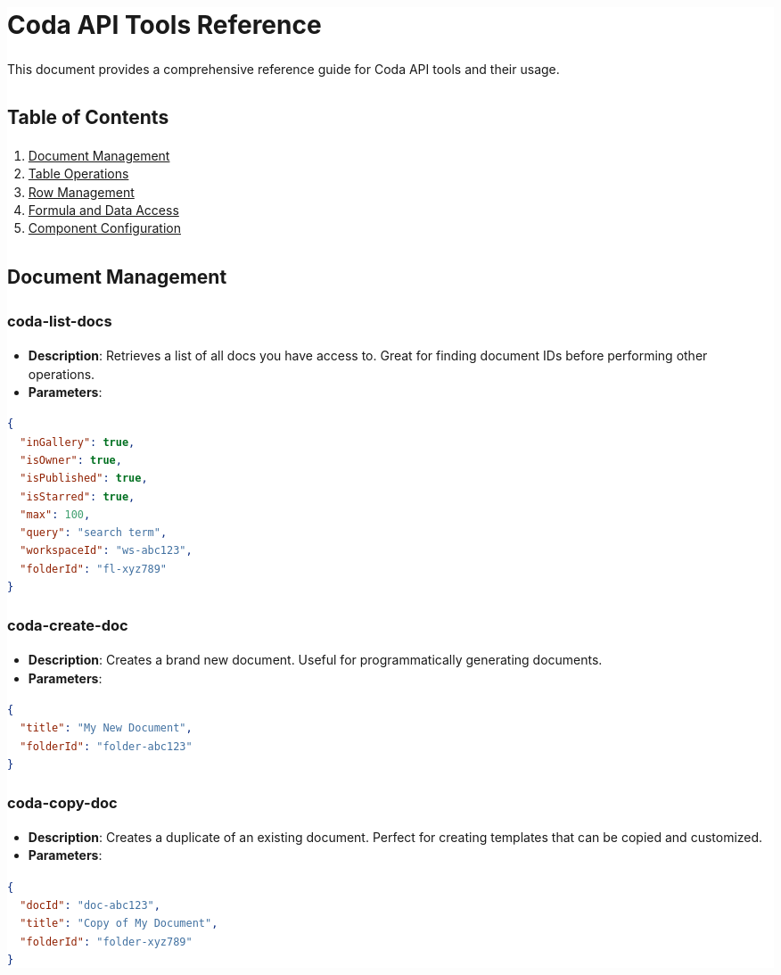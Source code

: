 # Coda API Tools Reference

This document provides a comprehensive reference guide for Coda API tools and their usage.

## Table of Contents
1. [Document Management](#document-management)
2. [Table Operations](#table-operations)
3. [Row Management](#row-management)
4. [Formula and Data Access](#formula-and-data-access)
5. [Component Configuration](#component-configuration)

## Document Management

### coda-list-docs
- **Description**: Retrieves a list of all docs you have access to. Great for finding document IDs before performing other operations.
- **Parameters**:
```json
{
  "inGallery": true,
  "isOwner": true,
  "isPublished": true,
  "isStarred": true,
  "max": 100,
  "query": "search term",
  "workspaceId": "ws-abc123",
  "folderId": "fl-xyz789"
}
```

### coda-create-doc
- **Description**: Creates a brand new document. Useful for programmatically generating documents.
- **Parameters**:
```json
{
  "title": "My New Document",
  "folderId": "folder-abc123"
}
```

### coda-copy-doc
- **Description**: Creates a duplicate of an existing document. Perfect for creating templates that can be copied and customized.
- **Parameters**:
```json
{
  "docId": "doc-abc123",
  "title": "Copy of My Document",
  "folderId": "folder-xyz789"
}
```
